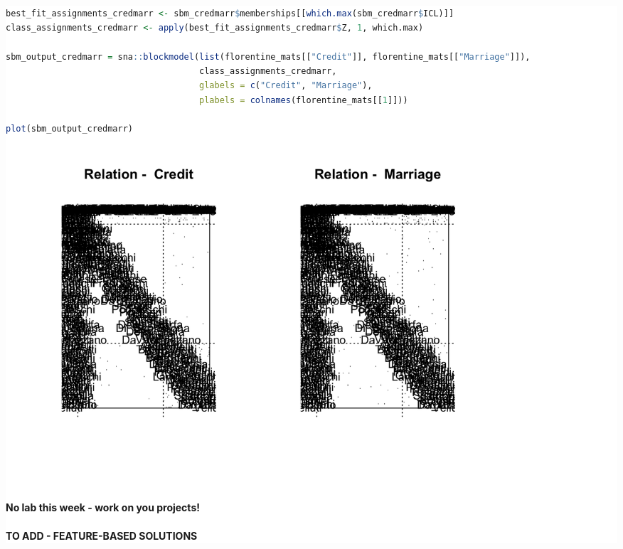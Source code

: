 


```r
best_fit_assignments_credmarr <- sbm_credmarr$memberships[[which.max(sbm_credmarr$ICL)]]
class_assignments_credmarr <- apply(best_fit_assignments_credmarr$Z, 1, which.max)

sbm_output_credmarr = sna::blockmodel(list(florentine_mats[["Credit"]], florentine_mats[["Marriage"]]), 
                                      class_assignments_credmarr, 
                                      glabels = c("Credit", "Marriage"), 
                                      plabels = colnames(florentine_mats[[1]]))

plot(sbm_output_credmarr)
```

<img src="15-positional_analysis_files/figure-html/unnamed-chunk-34-1.png" width="672" />

**No lab this week - work on you projects!**

#### TO ADD - FEATURE-BASED SOLUTIONS

